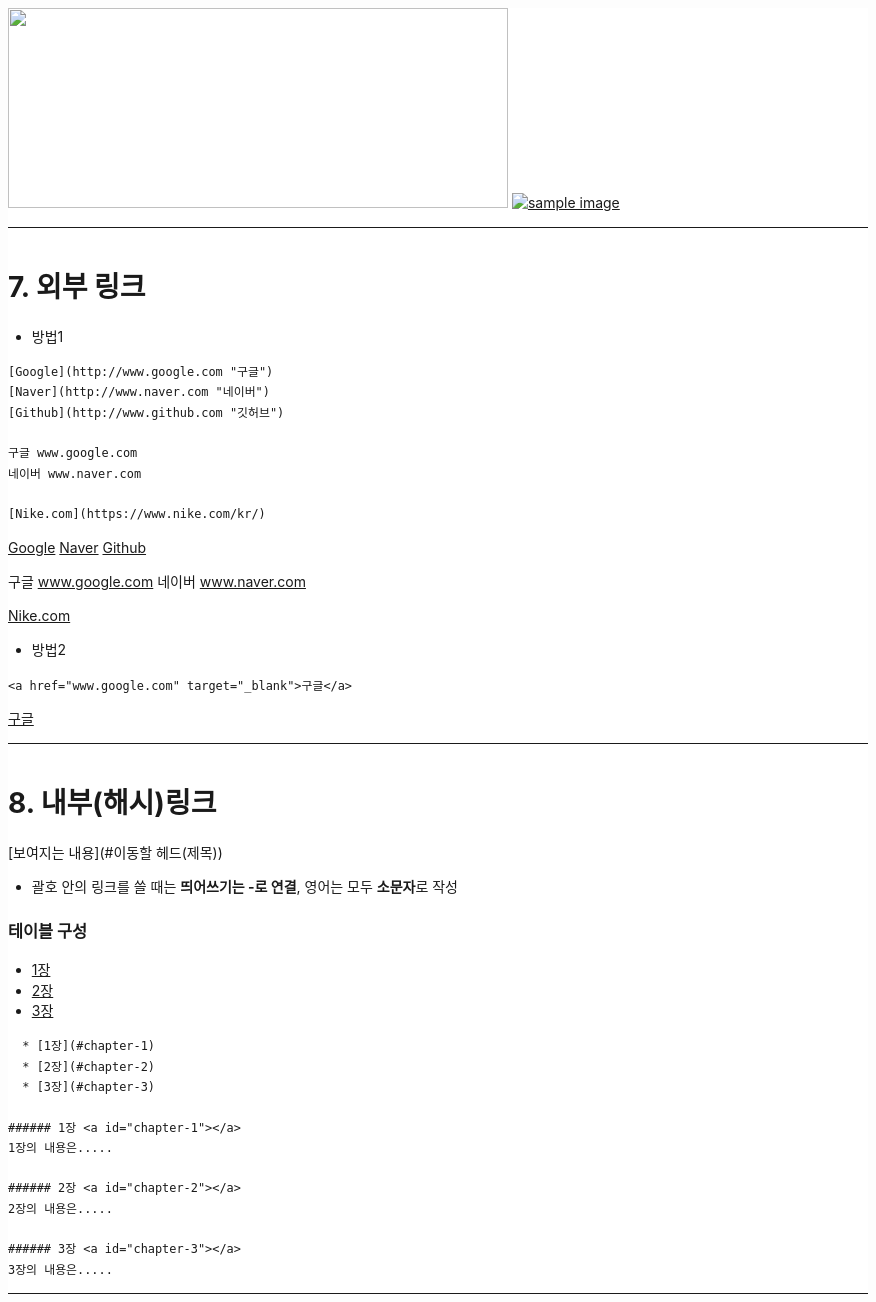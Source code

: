 <img src="https://imgur.com/JUQRe.jpg" width="500" height="200" />



<a href="#">
	<img src="https://github.com/images/markdown_syntax.jpg" width="400px" alt="sample image">
</a>


---

# 7. 외부 링크<a id="chapter-7"></a>

- 방법1
```
[Google](http://www.google.com "구글")
[Naver](http://www.naver.com "네이버")
[Github](http://www.github.com "깃허브")

구글 www.google.com
네이버 www.naver.com

[Nike.com](https://www.nike.com/kr/)
```
[Google](http://www.google.com "구글")
[Naver](http://www.naver.com "네이버")
[Github](http://www.github.com "깃허브")

구글 www.google.com
네이버 www.naver.com

[Nike.com](https://www.nike.com/kr/)

- 방법2
```
<a href="www.google.com" target="_blank">구글</a>
```
<a href="www.google.com" target="_blank">구글</a>

---
# 8. 내부(해시)링크<a id="chapter-8"></a>
[보여지는 내용](#이동할 헤드(제목))
- 괄호 안의 링크를 쓸 때는 **띄어쓰기는 -로 연결**, 영어는 모두 **소문자**로 작성


### 테이블 구성
  * [1장](#chapter-1)
  * [2장](#chapter-2)
  * [3장](#chapter-3)

```
  * [1장](#chapter-1)
  * [2장](#chapter-2)
  * [3장](#chapter-3)

###### 1장 <a id="chapter-1"></a>
1장의 내용은.....

###### 2장 <a id="chapter-2"></a>
2장의 내용은.....

###### 3장 <a id="chapter-3"></a>
3장의 내용은.....
```

---